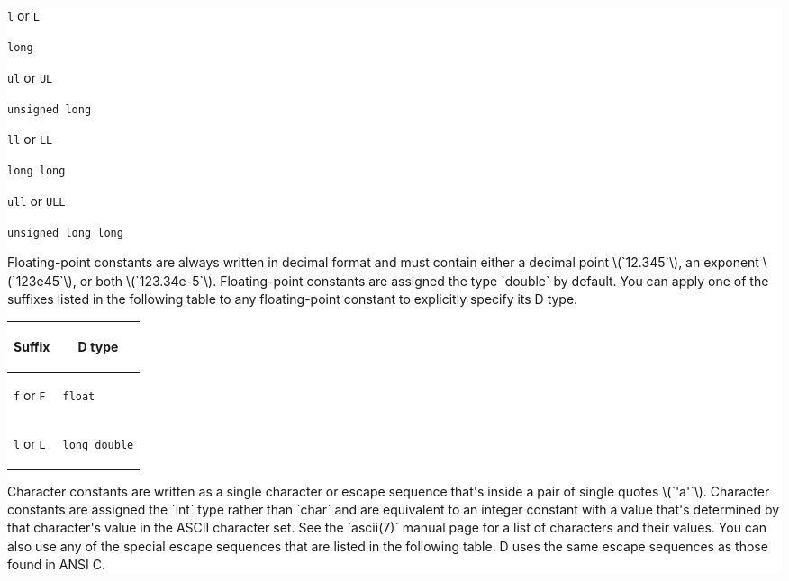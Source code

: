 </td></tr><tr><td>

`l` or `L`

</td><td>

`long`

</td></tr><tr><td>

`ul` or `UL`

</td><td>

`unsigned long`

</td></tr><tr><td>

`ll` or `LL`

</td><td>

`long long`

</td></tr><tr><td>

`ull` or `ULL`

</td><td>

`unsigned long long`

</td></tr><tbody></table>
Floating-point constants are always written in decimal format and must contain either a decimal point \(`12.345`\), an exponent \(`123e45`\), or both \(`123.34e-5`\). Floating-point constants are assigned the type `double` by default. You can apply one of the suffixes listed in the following table to any floating-point constant to explicitly specify its D type.

<table><thead><tr><th>

Suffix

</th><th>

D type

</th></tr></thead><tbody><tr><td>

`f` or `F`

</td><td>

`float`

</td></tr><tr><td>

`l` or `L`

</td><td>

`long double`

</td></tr><tbody></table>
Character constants are written as a single character or escape sequence that's inside a pair of single quotes \(`'a'`\). Character constants are assigned the `int` type rather than `char` and are equivalent to an integer constant with a value that's determined by that character's value in the ASCII character set. See the `ascii(7)` manual page for a list of characters and their values. You can also use any of the special escape sequences that are listed in the following table. D uses the same escape sequences as those found in ANSI C.
